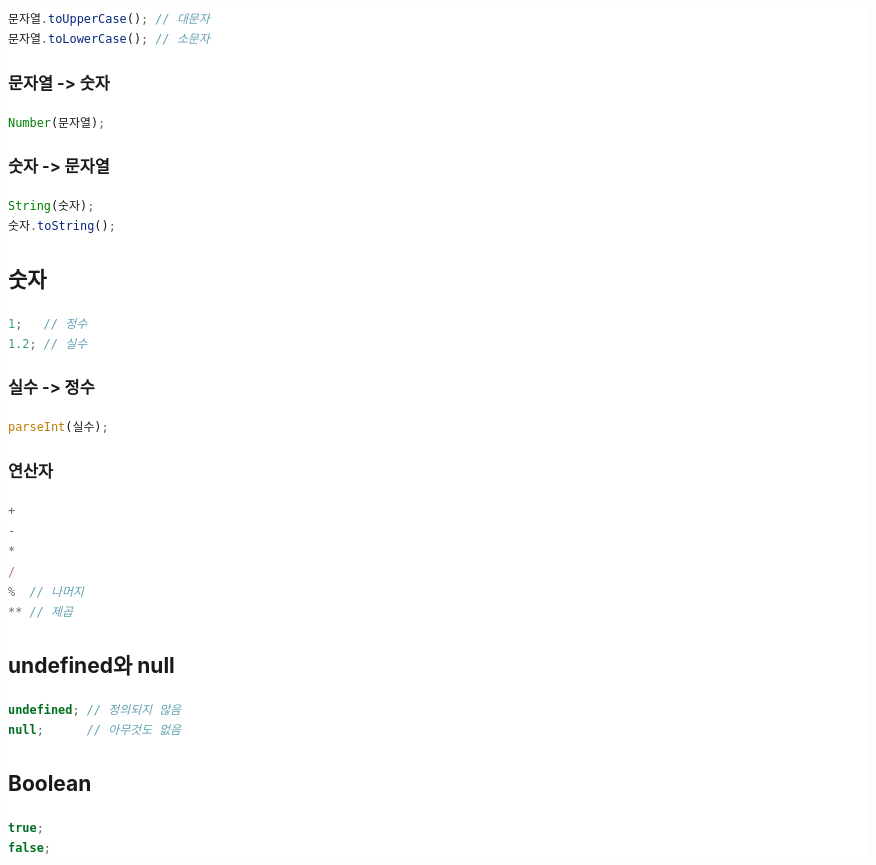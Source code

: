 ```js
문자열.toUpperCase(); // 대문자
문자열.toLowerCase(); // 소문자
```

### 문자열 -> 숫자

```js
Number(문자열);
```

### 숫자 -> 문자열

```js
String(숫자);
숫자.toString();
```

## 숫자

```js
1;   // 정수
1.2; // 실수
```

### 실수 -> 정수

```js
parseInt(실수);
```

### 연산자

```js
+
-
*
/
%  // 나머지
** // 제곱
```

## undefined와 null

```js
undefined; // 정의되지 않음
null;      // 아무것도 없음
```

## Boolean

```js
true;
false;
```
